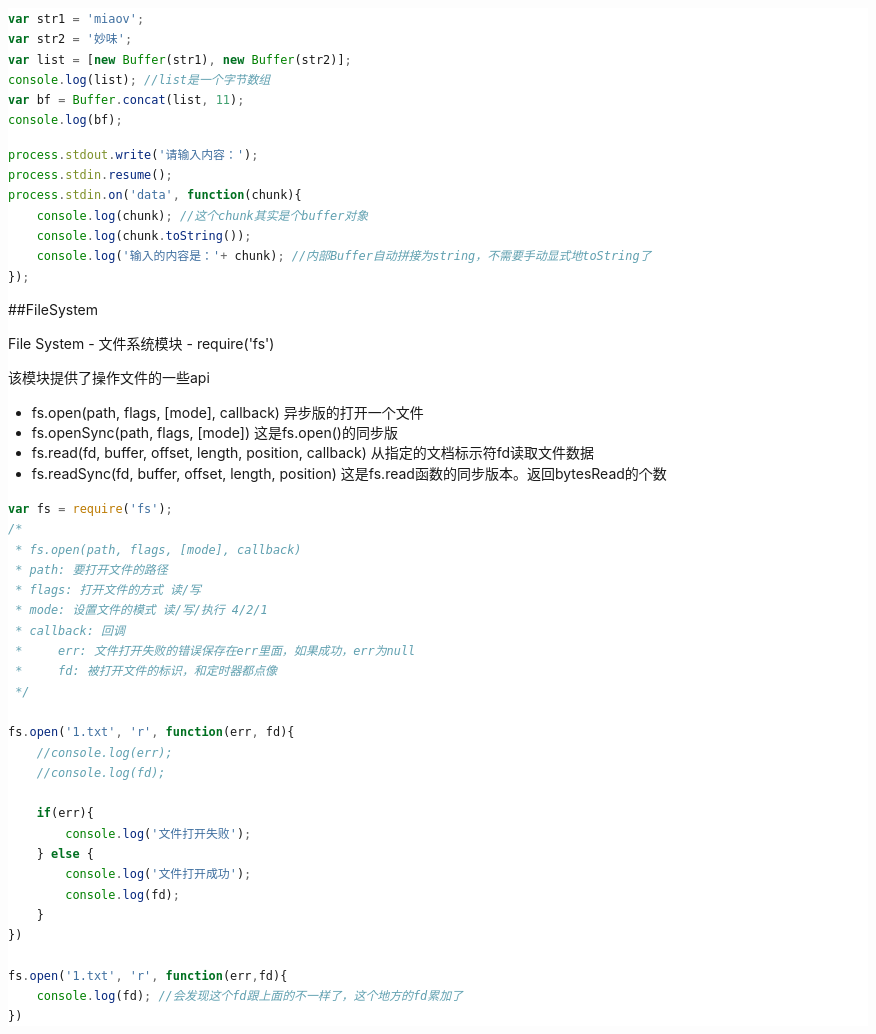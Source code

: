 ```js
var str1 = 'miaov';
var str2 = '妙味';
var list = [new Buffer(str1), new Buffer(str2)];
console.log(list); //list是一个字节数组
var bf = Buffer.concat(list, 11);
console.log(bf);
```

```js
process.stdout.write('请输入内容：');
process.stdin.resume();
process.stdin.on('data', function(chunk){
	console.log(chunk); //这个chunk其实是个buffer对象
	console.log(chunk.toString());
	console.log('输入的内容是：'+ chunk); //内部Buffer自动拼接为string，不需要手动显式地toString了
});
```

##FileSystem

File System - 文件系统模块 - require('fs')

该模块提供了操作文件的一些api

- fs.open(path, flags, [mode], callback) 异步版的打开一个文件
- fs.openSync(path, flags, [mode]) 这是fs.open()的同步版
- fs.read(fd, buffer, offset, length, position, callback) 从指定的文档标示符fd读取文件数据
- fs.readSync(fd, buffer, offset, length, position) 这是fs.read函数的同步版本。返回bytesRead的个数

```js
var fs = require('fs');
/*
 * fs.open(path, flags, [mode], callback)
 * path: 要打开文件的路径
 * flags: 打开文件的方式 读/写
 * mode: 设置文件的模式 读/写/执行 4/2/1
 * callback: 回调
 *     err: 文件打开失败的错误保存在err里面，如果成功，err为null
 *     fd: 被打开文件的标识，和定时器都点像
 */

fs.open('1.txt', 'r', function(err, fd){
	//console.log(err);
	//console.log(fd);

	if(err){
		console.log('文件打开失败');
	} else {
		console.log('文件打开成功');
		console.log(fd);
	}
})

fs.open('1.txt', 'r', function(err,fd){
	console.log(fd); //会发现这个fd跟上面的不一样了，这个地方的fd累加了
})
```
